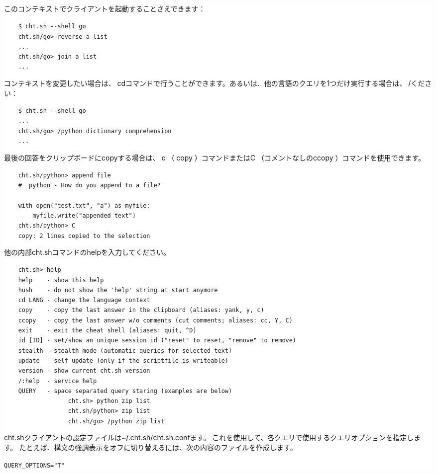 このコンテキストでクライアントを起動することさえできます：

```
    $ cht.sh --shell go
    cht.sh/go> reverse a list
    ...
    cht.sh/go> join a list
    ...
```

コンテキストを変更したい場合は、 cdコマンドで行うことができます。あるいは、他の言語のクエリを1つだけ実行する場合は、 /ください：

```
    $ cht.sh --shell go
    ...
    cht.sh/go> /python dictionary comprehension
    ...
```

最後の回答をクリップボードにcopyする場合は、 c （ copy ）コマンドまたはC （コメントなしのccopy ）コマンドを使用できます。

```
    cht.sh/python> append file
    #  python - How do you append to a file?

    with open("test.txt", "a") as myfile:
        myfile.write("appended text")
    cht.sh/python> C
    copy: 2 lines copied to the selection
```

他の内部cht.shコマンドのhelpを入力してください。

```
	cht.sh> help
	help    - show this help
	hush    - do not show the 'help' string at start anymore
	cd LANG - change the language context
	copy    - copy the last answer in the clipboard (aliases: yank, y, c)
	ccopy   - copy the last answer w/o comments (cut comments; aliases: cc, Y, C)
	exit    - exit the cheat shell (aliases: quit, ^D)
	id [ID] - set/show an unique session id ("reset" to reset, "remove" to remove)
	stealth - stealth mode (automatic queries for selected text)
	update  - self update (only if the scriptfile is writeable)
	version - show current cht.sh version
	/:help  - service help
	QUERY   - space separated query staring (examples are below)
				  cht.sh> python zip list
				  cht.sh/python> zip list
				  cht.sh/go> /python zip list
```

cht.shクライアントの設定ファイルは~/.cht.sh/cht.sh.confます。 これを使用して、各クエリで使用するクエリオプションを指定します。 たとえば、構文の強調表示をオフに切り替えるには、次の内容のファイルを作成します。

```
QUERY_OPTIONS="T"
```
